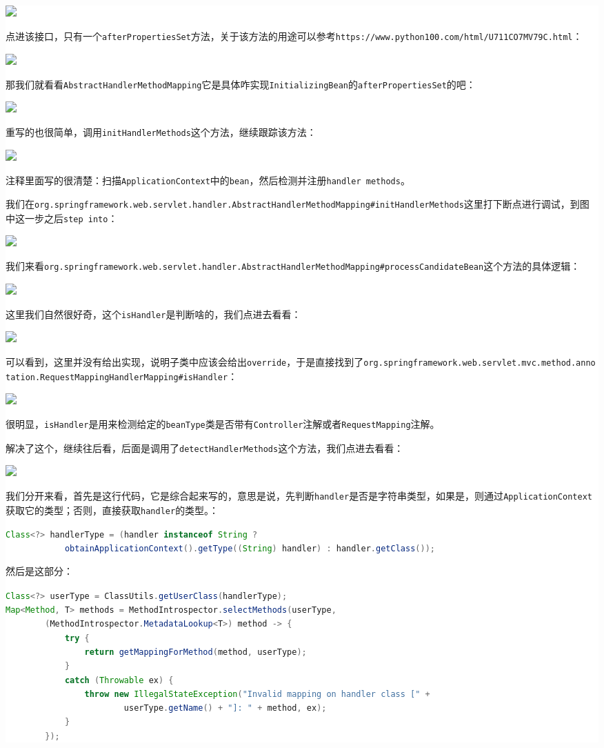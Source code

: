 ![](https://raw.githubusercontent.com/W01fh4cker/blog_image/main/image/image-20240118175247104.png)

点进该接口，只有一个`afterPropertiesSet`方法，关于该方法的用途可以参考`https://www.python100.com/html/U711CO7MV79C.html`：

![](https://raw.githubusercontent.com/W01fh4cker/blog_image/main/image/image-20240118175806150.png)

那我们就看看`AbstractHandlerMethodMapping`它是具体咋实现`InitializingBean`的`afterPropertiesSet`的吧：

![](https://raw.githubusercontent.com/W01fh4cker/blog_image/main/image/image-20240118180208640.png)

重写的也很简单，调用`initHandlerMethods`这个方法，继续跟踪该方法：

![](https://raw.githubusercontent.com/W01fh4cker/blog_image/main/image/image-20240118180258066.png)

注释里面写的很清楚：扫描`ApplicationContext`中的`bean`，然后检测并注册`handler methods`。

我们在`org.springframework.web.servlet.handler.AbstractHandlerMethodMapping#initHandlerMethods`这里打下断点进行调试，到图中这一步之后`step into`：

![](https://raw.githubusercontent.com/W01fh4cker/blog_image/main/image/image-20240118191019570.png)

我们来看`org.springframework.web.servlet.handler.AbstractHandlerMethodMapping#processCandidateBean`这个方法的具体逻辑：

![](https://raw.githubusercontent.com/W01fh4cker/blog_image/main/image/image-20240118191122592.png)

这里我们自然很好奇，这个`isHandler`是判断啥的，我们点进去看看：

![](https://raw.githubusercontent.com/W01fh4cker/blog_image/main/image/image-20240118191924946.png)

可以看到，这里并没有给出实现，说明子类中应该会给出`override`，于是直接找到了`org.springframework.web.servlet.mvc.method.annotation.RequestMappingHandlerMapping#isHandler`：

![](https://raw.githubusercontent.com/W01fh4cker/blog_image/main/image/image-20240118192146352.png)

很明显，`isHandler`是用来检测给定的`beanType`类是否带有`Controller`注解或者`RequestMapping`注解。

解决了这个，继续往后看，后面是调用了`detectHandlerMethods`这个方法，我们点进去看看：

![](https://raw.githubusercontent.com/W01fh4cker/blog_image/main/image/image-20240118192734772.png)

我们分开来看，首先是这行代码，它是综合起来写的，意思是说，先判断`handler`是否是字符串类型，如果是，则通过`ApplicationContext`获取它的类型；否则，直接获取`handler`的类型。：

```java
Class<?> handlerType = (handler instanceof String ?
            obtainApplicationContext().getType((String) handler) : handler.getClass());
```

然后是这部分：

```java
Class<?> userType = ClassUtils.getUserClass(handlerType);
Map<Method, T> methods = MethodIntrospector.selectMethods(userType,
        (MethodIntrospector.MetadataLookup<T>) method -> {
            try {
                return getMappingForMethod(method, userType);
            }
            catch (Throwable ex) {
                throw new IllegalStateException("Invalid mapping on handler class [" +
                        userType.getName() + "]: " + method, ex);
            }
        });
```
